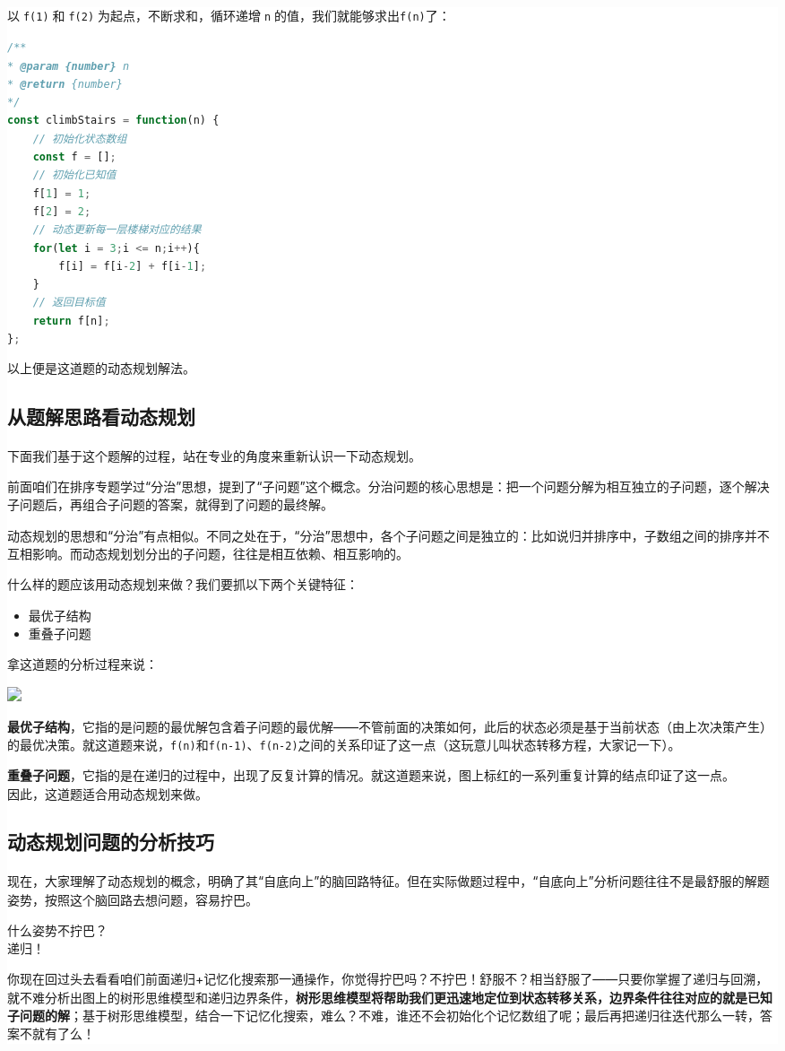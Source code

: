 以 `f(1)` 和 `f(2)` 为起点，不断求和，循环递增 `n` 的值，我们就能够求出`f(n)`了：

```javascript
/**
* @param {number} n
* @return {number}
*/
const climbStairs = function(n) {
    // 初始化状态数组
    const f = [];
    // 初始化已知值
    f[1] = 1;
    f[2] = 2;
    // 动态更新每一层楼梯对应的结果
    for(let i = 3;i <= n;i++){
        f[i] = f[i-2] + f[i-1];
    }
    // 返回目标值
    return f[n];
};
```

以上便是这道题的动态规划解法。

## 从题解思路看动态规划

下面我们基于这个题解的过程，站在专业的角度来重新认识一下动态规划。

前面咱们在排序专题学过“分治”思想，提到了“子问题”这个概念。分治问题的核心思想是：把一个问题分解为相互独立的子问题，逐个解决子问题后，再组合子问题的答案，就得到了问题的最终解。

动态规划的思想和“分治”有点相似。不同之处在于，“分治”思想中，各个子问题之间是独立的：比如说归并排序中，子数组之间的排序并不互相影响。而动态规划划分出的子问题，往往是相互依赖、相互影响的。

什么样的题应该用动态规划来做？我们要抓以下两个关键特征：

- 最优子结构
- 重叠子问题

拿这道题的分析过程来说：

![](https://p1-jj.byteimg.com/tos-cn-i-t2oaga2asx/gold-user-assets/2020/7/28/1739430a97f10d22~tplv-t2oaga2asx-image.image)

**最优子结构**，它指的是问题的最优解包含着子问题的最优解——不管前面的决策如何，此后的状态必须是基于当前状态（由上次决策产生）的最优决策。就这道题来说，`f(n)`和`f(n-1)`、`f(n-2)`之间的关系印证了这一点（这玩意儿叫状态转移方程，大家记一下）。

**重叠子问题**，它指的是在递归的过程中，出现了反复计算的情况。就这道题来说，图上标红的一系列重复计算的结点印证了这一点。  
因此，这道题适合用动态规划来做。

## 动态规划问题的分析技巧

现在，大家理解了动态规划的概念，明确了其“自底向上”的脑回路特征。但在实际做题过程中，“自底向上”分析问题往往不是最舒服的解题姿势，按照这个脑回路去想问题，容易拧巴。

什么姿势不拧巴？  
递归！

你现在回过头去看看咱们前面递归+记忆化搜索那一通操作，你觉得拧巴吗？不拧巴！舒服不？相当舒服了——只要你掌握了递归与回溯，就不难分析出图上的树形思维模型和递归边界条件，**树形思维模型将帮助我们更迅速地定位到状态转移关系，边界条件往往对应的就是已知子问题的解**；基于树形思维模型，结合一下记忆化搜索，难么？不难，谁还不会初始化个记忆数组了呢；最后再把递归往迭代那么一转，答案不就有了么！
